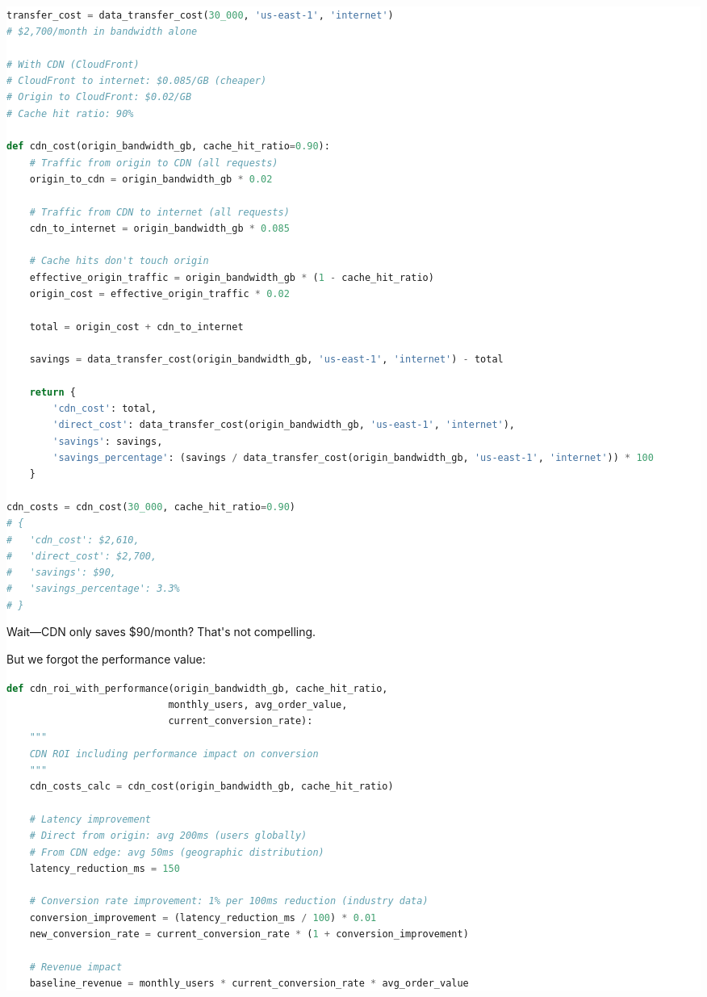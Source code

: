 ```python
transfer_cost = data_transfer_cost(30_000, 'us-east-1', 'internet')
# $2,700/month in bandwidth alone

# With CDN (CloudFront)
# CloudFront to internet: $0.085/GB (cheaper)
# Origin to CloudFront: $0.02/GB
# Cache hit ratio: 90%

def cdn_cost(origin_bandwidth_gb, cache_hit_ratio=0.90):
    # Traffic from origin to CDN (all requests)
    origin_to_cdn = origin_bandwidth_gb * 0.02

    # Traffic from CDN to internet (all requests)
    cdn_to_internet = origin_bandwidth_gb * 0.085

    # Cache hits don't touch origin
    effective_origin_traffic = origin_bandwidth_gb * (1 - cache_hit_ratio)
    origin_cost = effective_origin_traffic * 0.02

    total = origin_cost + cdn_to_internet

    savings = data_transfer_cost(origin_bandwidth_gb, 'us-east-1', 'internet') - total

    return {
        'cdn_cost': total,
        'direct_cost': data_transfer_cost(origin_bandwidth_gb, 'us-east-1', 'internet'),
        'savings': savings,
        'savings_percentage': (savings / data_transfer_cost(origin_bandwidth_gb, 'us-east-1', 'internet')) * 100
    }

cdn_costs = cdn_cost(30_000, cache_hit_ratio=0.90)
# {
#   'cdn_cost': $2,610,
#   'direct_cost': $2,700,
#   'savings': $90,
#   'savings_percentage': 3.3%
# }
```

Wait—CDN only saves $90/month? That's not compelling.

But we forgot the performance value:

```python
def cdn_roi_with_performance(origin_bandwidth_gb, cache_hit_ratio,
                            monthly_users, avg_order_value,
                            current_conversion_rate):
    """
    CDN ROI including performance impact on conversion
    """
    cdn_costs_calc = cdn_cost(origin_bandwidth_gb, cache_hit_ratio)

    # Latency improvement
    # Direct from origin: avg 200ms (users globally)
    # From CDN edge: avg 50ms (geographic distribution)
    latency_reduction_ms = 150

    # Conversion rate improvement: 1% per 100ms reduction (industry data)
    conversion_improvement = (latency_reduction_ms / 100) * 0.01
    new_conversion_rate = current_conversion_rate * (1 + conversion_improvement)

    # Revenue impact
    baseline_revenue = monthly_users * current_conversion_rate * avg_order_value
```